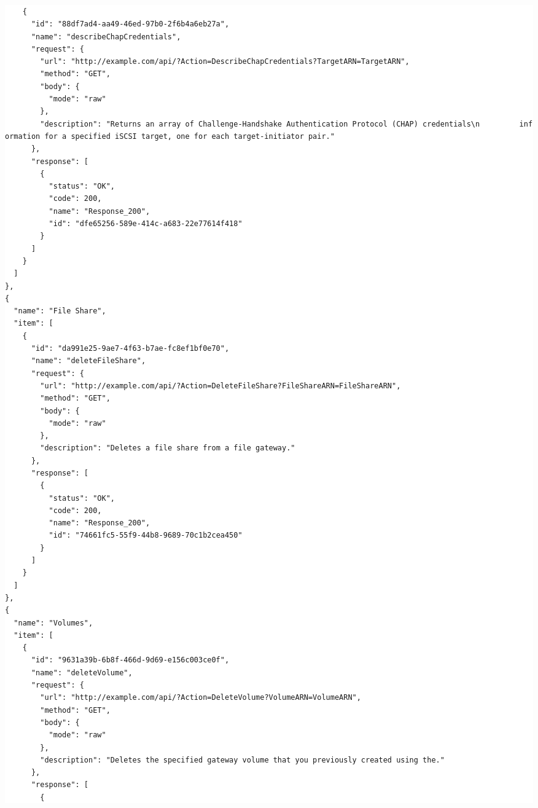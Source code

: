         {
          "id": "88df7ad4-aa49-46ed-97b0-2f6b4a6eb27a",
          "name": "describeChapCredentials",
          "request": {
            "url": "http://example.com/api/?Action=DescribeChapCredentials?TargetARN=TargetARN",
            "method": "GET",
            "body": {
              "mode": "raw"
            },
            "description": "Returns an array of Challenge-Handshake Authentication Protocol (CHAP) credentials\n         information for a specified iSCSI target, one for each target-initiator pair."
          },
          "response": [
            {
              "status": "OK",
              "code": 200,
              "name": "Response_200",
              "id": "dfe65256-589e-414c-a683-22e77614f418"
            }
          ]
        }
      ]
    },
    {
      "name": "File Share",
      "item": [
        {
          "id": "da991e25-9ae7-4f63-b7ae-fc8ef1bf0e70",
          "name": "deleteFileShare",
          "request": {
            "url": "http://example.com/api/?Action=DeleteFileShare?FileShareARN=FileShareARN",
            "method": "GET",
            "body": {
              "mode": "raw"
            },
            "description": "Deletes a file share from a file gateway."
          },
          "response": [
            {
              "status": "OK",
              "code": 200,
              "name": "Response_200",
              "id": "74661fc5-55f9-44b8-9689-70c1b2cea450"
            }
          ]
        }
      ]
    },
    {
      "name": "Volumes",
      "item": [
        {
          "id": "9631a39b-6b8f-466d-9d69-e156c003ce0f",
          "name": "deleteVolume",
          "request": {
            "url": "http://example.com/api/?Action=DeleteVolume?VolumeARN=VolumeARN",
            "method": "GET",
            "body": {
              "mode": "raw"
            },
            "description": "Deletes the specified gateway volume that you previously created using the."
          },
          "response": [
            {